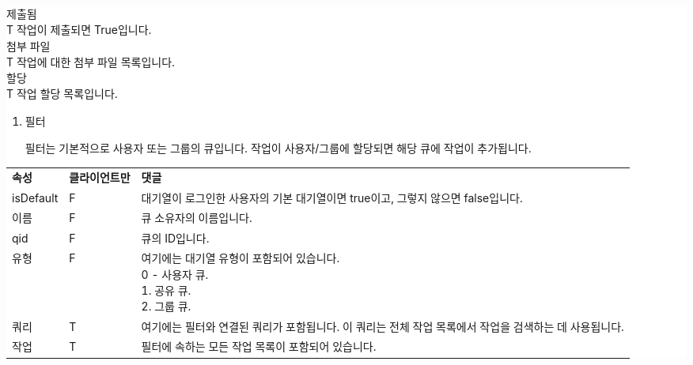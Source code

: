   </tr>
  <tr>
   <td>제출됨<br /> </td>
   <td>T</td>
   <td>작업이 제출되면 True입니다.<br /> </td>
  </tr>
  <tr>
   <td>첨부 파일<br /> </td>
   <td>T</td>
   <td>작업에 대한 첨부 파일 목록입니다.<br /> </td>
  </tr>
  <tr>
   <td>할당<br /> </td>
   <td>T</td>
   <td>작업 할당 목록입니다.<br /> </td>
  </tr>
 </tbody>
</table>

1. 필터

   필터는 기본적으로 사용자 또는 그룹의 큐입니다. 작업이 사용자/그룹에 할당되면 해당 큐에 작업이 추가됩니다.

<table>
 <tbody>
  <tr>
   <td><strong>속성</strong></td>
   <td><strong>클라이언트만</strong></td>
   <td><strong>댓글</strong></td>
  </tr>
  <tr>
   <td>isDefault <br type="_moz" /> </td>
   <td>F</td>
   <td>대기열이 로그인한 사용자의 기본 대기열이면 true이고, 그렇지 않으면 false입니다.<br type="_moz" /> </td>
  </tr>
  <tr>
   <td>이름<br type="_moz" /> </td>
   <td>F</td>
   <td>큐 소유자의 이름입니다.<br type="_moz" /> </td>
  </tr>
  <tr>
   <td>qid</td>
   <td>F</td>
   <td>큐의 ID입니다.<br type="_moz" /> </td>
  </tr>
  <tr>
   <td>유형</td>
   <td>F</td>
   <td>여기에는 대기열 유형이 포함되어 있습니다.<br /> 0 - 사용자 큐.<br /> 1. 공유 큐.<br /> 2. 그룹 큐.<br type="_moz" /> </td>
  </tr>
  <tr>
   <td>쿼리</td>
   <td>T</td>
   <td>여기에는 필터와 연결된 쿼리가 포함됩니다. 이 쿼리는 전체 작업 목록에서 작업을 검색하는 데 사용됩니다.<br type="_moz" /> </td>
  </tr>
  <tr>
   <td>작업</td>
   <td>T</td>
   <td>필터에 속하는 모든 작업 목록이 포함되어 있습니다.<br type="_moz" /> </td>
  </tr>
 </tbody>
</table>
